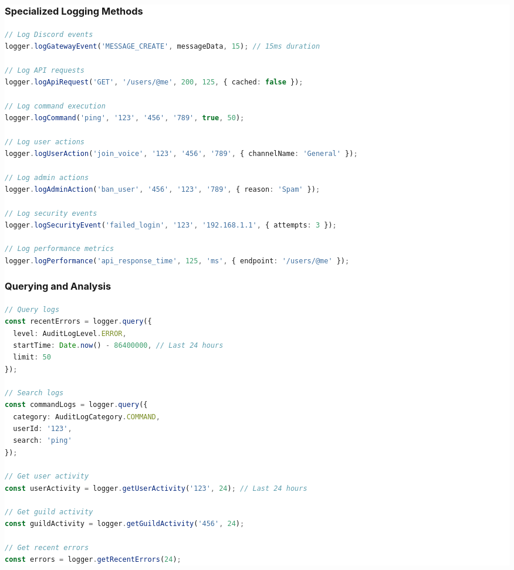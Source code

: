 ```typescript
```

### Specialized Logging Methods

```typescript
// Log Discord events
logger.logGatewayEvent('MESSAGE_CREATE', messageData, 15); // 15ms duration

// Log API requests
logger.logApiRequest('GET', '/users/@me', 200, 125, { cached: false });

// Log command execution
logger.logCommand('ping', '123', '456', '789', true, 50);

// Log user actions
logger.logUserAction('join_voice', '123', '456', '789', { channelName: 'General' });

// Log admin actions
logger.logAdminAction('ban_user', '456', '123', '789', { reason: 'Spam' });

// Log security events
logger.logSecurityEvent('failed_login', '123', '192.168.1.1', { attempts: 3 });

// Log performance metrics
logger.logPerformance('api_response_time', 125, 'ms', { endpoint: '/users/@me' });
```

### Querying and Analysis

```typescript
// Query logs
const recentErrors = logger.query({
  level: AuditLogLevel.ERROR,
  startTime: Date.now() - 86400000, // Last 24 hours
  limit: 50
});

// Search logs
const commandLogs = logger.query({
  category: AuditLogCategory.COMMAND,
  userId: '123',
  search: 'ping'
});

// Get user activity
const userActivity = logger.getUserActivity('123', 24); // Last 24 hours

// Get guild activity
const guildActivity = logger.getGuildActivity('456', 24);

// Get recent errors
const errors = logger.getRecentErrors(24);
```
